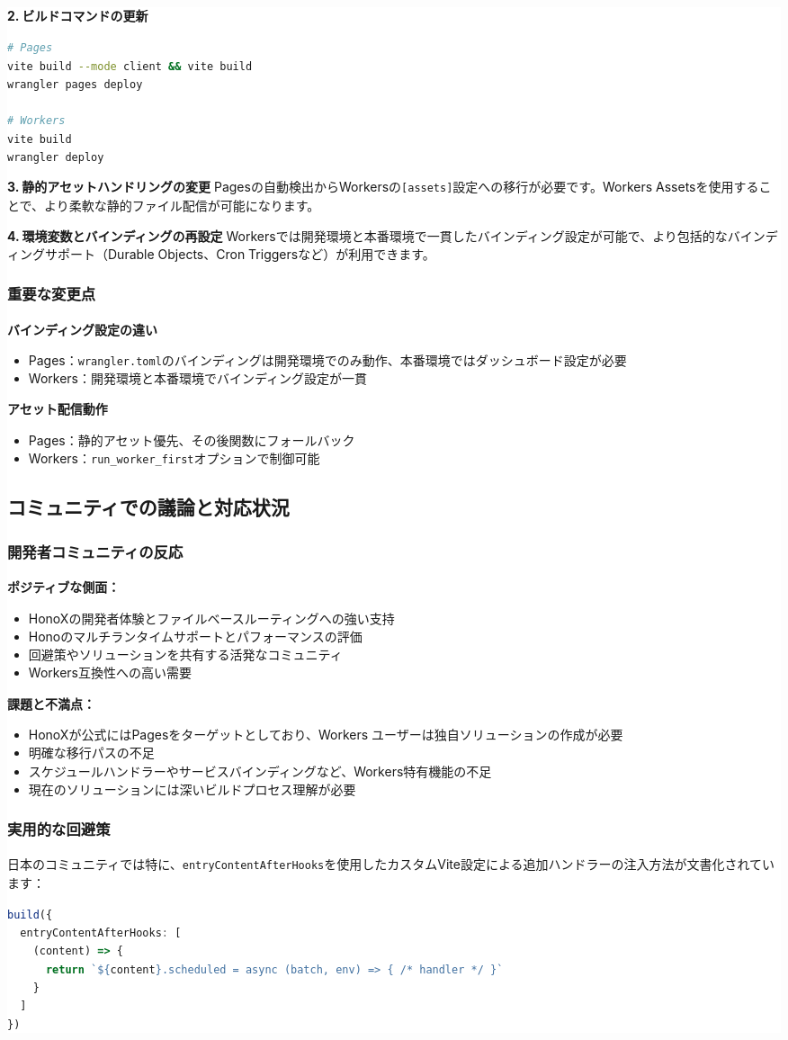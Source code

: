 **2. ビルドコマンドの更新**
```bash
# Pages
vite build --mode client && vite build
wrangler pages deploy

# Workers
vite build
wrangler deploy
```

**3. 静的アセットハンドリングの変更**
Pagesの自動検出からWorkersの`[assets]`設定への移行が必要です。Workers Assetsを使用することで、より柔軟な静的ファイル配信が可能になります。

**4. 環境変数とバインディングの再設定**
Workersでは開発環境と本番環境で一貫したバインディング設定が可能で、より包括的なバインディングサポート（Durable Objects、Cron Triggersなど）が利用できます。

### 重要な変更点

**バインディング設定の違い**
- Pages：`wrangler.toml`のバインディングは開発環境でのみ動作、本番環境ではダッシュボード設定が必要
- Workers：開発環境と本番環境でバインディング設定が一貫

**アセット配信動作**
- Pages：静的アセット優先、その後関数にフォールバック
- Workers：`run_worker_first`オプションで制御可能

## コミュニティでの議論と対応状況

### 開発者コミュニティの反応

**ポジティブな側面：**
- HonoXの開発者体験とファイルベースルーティングへの強い支持
- Honoのマルチランタイムサポートとパフォーマンスの評価
- 回避策やソリューションを共有する活発なコミュニティ
- Workers互換性への高い需要

**課題と不満点：**
- HonoXが公式にはPagesをターゲットとしており、Workers ユーザーは独自ソリューションの作成が必要
- 明確な移行パスの不足
- スケジュールハンドラーやサービスバインディングなど、Workers特有機能の不足
- 現在のソリューションには深いビルドプロセス理解が必要

### 実用的な回避策

日本のコミュニティでは特に、`entryContentAfterHooks`を使用したカスタムVite設定による追加ハンドラーの注入方法が文書化されています：

```typescript
build({
  entryContentAfterHooks: [
    (content) => {
      return `${content}.scheduled = async (batch, env) => { /* handler */ }`
    }
  ]
})
```
